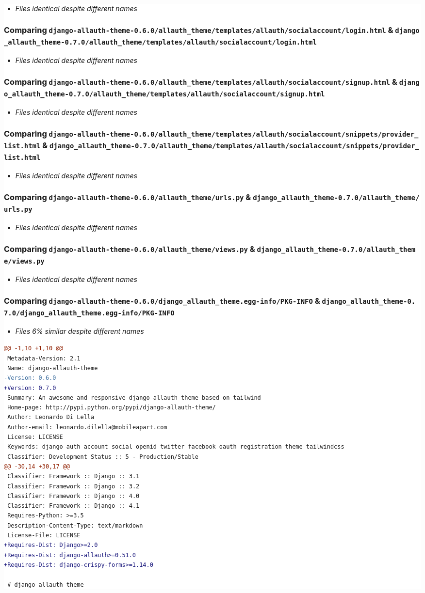  * *Files identical despite different names*

### Comparing `django-allauth-theme-0.6.0/allauth_theme/templates/allauth/socialaccount/login.html` & `django_allauth_theme-0.7.0/allauth_theme/templates/allauth/socialaccount/login.html`

 * *Files identical despite different names*

### Comparing `django-allauth-theme-0.6.0/allauth_theme/templates/allauth/socialaccount/signup.html` & `django_allauth_theme-0.7.0/allauth_theme/templates/allauth/socialaccount/signup.html`

 * *Files identical despite different names*

### Comparing `django-allauth-theme-0.6.0/allauth_theme/templates/allauth/socialaccount/snippets/provider_list.html` & `django_allauth_theme-0.7.0/allauth_theme/templates/allauth/socialaccount/snippets/provider_list.html`

 * *Files identical despite different names*

### Comparing `django-allauth-theme-0.6.0/allauth_theme/urls.py` & `django_allauth_theme-0.7.0/allauth_theme/urls.py`

 * *Files identical despite different names*

### Comparing `django-allauth-theme-0.6.0/allauth_theme/views.py` & `django_allauth_theme-0.7.0/allauth_theme/views.py`

 * *Files identical despite different names*

### Comparing `django-allauth-theme-0.6.0/django_allauth_theme.egg-info/PKG-INFO` & `django_allauth_theme-0.7.0/django_allauth_theme.egg-info/PKG-INFO`

 * *Files 6% similar despite different names*

```diff
@@ -1,10 +1,10 @@
 Metadata-Version: 2.1
 Name: django-allauth-theme
-Version: 0.6.0
+Version: 0.7.0
 Summary: An awesome and responsive django-allauth theme based on tailwind
 Home-page: http://pypi.python.org/pypi/django-allauth-theme/
 Author: Leonardo Di Lella
 Author-email: leonardo.dilella@mobileapart.com
 License: LICENSE
 Keywords: django auth account social openid twitter facebook oauth registration theme tailwindcss
 Classifier: Development Status :: 5 - Production/Stable
@@ -30,14 +30,17 @@
 Classifier: Framework :: Django :: 3.1
 Classifier: Framework :: Django :: 3.2
 Classifier: Framework :: Django :: 4.0
 Classifier: Framework :: Django :: 4.1
 Requires-Python: >=3.5
 Description-Content-Type: text/markdown
 License-File: LICENSE
+Requires-Dist: Django>=2.0
+Requires-Dist: django-allauth>=0.51.0
+Requires-Dist: django-crispy-forms>=1.14.0
 
 # django-allauth-theme
```